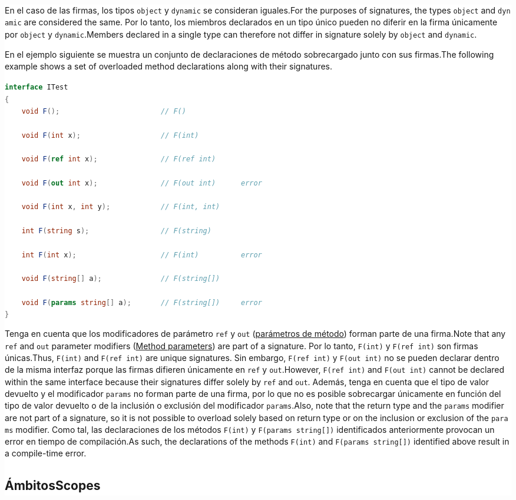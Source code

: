 <span data-ttu-id="c7b0f-372">En el caso de las firmas, los tipos `object` y `dynamic` se consideran iguales.</span><span class="sxs-lookup"><span data-stu-id="c7b0f-372">For the purposes of signatures, the types `object` and `dynamic` are considered the same.</span></span> <span data-ttu-id="c7b0f-373">Por lo tanto, los miembros declarados en un tipo único pueden no diferir en la firma únicamente por `object` y `dynamic`.</span><span class="sxs-lookup"><span data-stu-id="c7b0f-373">Members declared in a single type can therefore not differ in signature solely by `object` and `dynamic`.</span></span>

<span data-ttu-id="c7b0f-374">En el ejemplo siguiente se muestra un conjunto de declaraciones de método sobrecargado junto con sus firmas.</span><span class="sxs-lookup"><span data-stu-id="c7b0f-374">The following example shows a set of overloaded method declarations along with their signatures.</span></span>
```csharp
interface ITest
{
    void F();                        // F()

    void F(int x);                   // F(int)

    void F(ref int x);               // F(ref int)

    void F(out int x);               // F(out int)      error

    void F(int x, int y);            // F(int, int)

    int F(string s);                 // F(string)

    int F(int x);                    // F(int)          error

    void F(string[] a);              // F(string[])

    void F(params string[] a);       // F(string[])     error
}
```

<span data-ttu-id="c7b0f-375">Tenga en cuenta que los modificadores de parámetro `ref` y `out` ([parámetros de método](classes.md#method-parameters)) forman parte de una firma.</span><span class="sxs-lookup"><span data-stu-id="c7b0f-375">Note that any `ref` and `out` parameter modifiers ([Method parameters](classes.md#method-parameters)) are part of a signature.</span></span> <span data-ttu-id="c7b0f-376">Por lo tanto, `F(int)` y `F(ref int)` son firmas únicas.</span><span class="sxs-lookup"><span data-stu-id="c7b0f-376">Thus, `F(int)` and `F(ref int)` are unique signatures.</span></span> <span data-ttu-id="c7b0f-377">Sin embargo, `F(ref int)` y `F(out int)` no se pueden declarar dentro de la misma interfaz porque las firmas difieren únicamente en `ref` y `out`.</span><span class="sxs-lookup"><span data-stu-id="c7b0f-377">However, `F(ref int)` and `F(out int)` cannot be declared within the same interface because their signatures differ solely by `ref` and `out`.</span></span> <span data-ttu-id="c7b0f-378">Además, tenga en cuenta que el tipo de valor devuelto y el modificador `params` no forman parte de una firma, por lo que no es posible sobrecargar únicamente en función del tipo de valor devuelto o de la inclusión o exclusión del modificador `params`.</span><span class="sxs-lookup"><span data-stu-id="c7b0f-378">Also, note that the return type and the `params` modifier are not part of a signature, so it is not possible to overload solely based on return type or on the inclusion or exclusion of the `params` modifier.</span></span> <span data-ttu-id="c7b0f-379">Como tal, las declaraciones de los métodos `F(int)` y `F(params string[])` identificados anteriormente provocan un error en tiempo de compilación.</span><span class="sxs-lookup"><span data-stu-id="c7b0f-379">As such, the declarations of the methods `F(int)` and `F(params string[])` identified above result in a compile-time error.</span></span>

## <a name="scopes"></a><span data-ttu-id="c7b0f-380">Ámbitos</span><span class="sxs-lookup"><span data-stu-id="c7b0f-380">Scopes</span></span>

